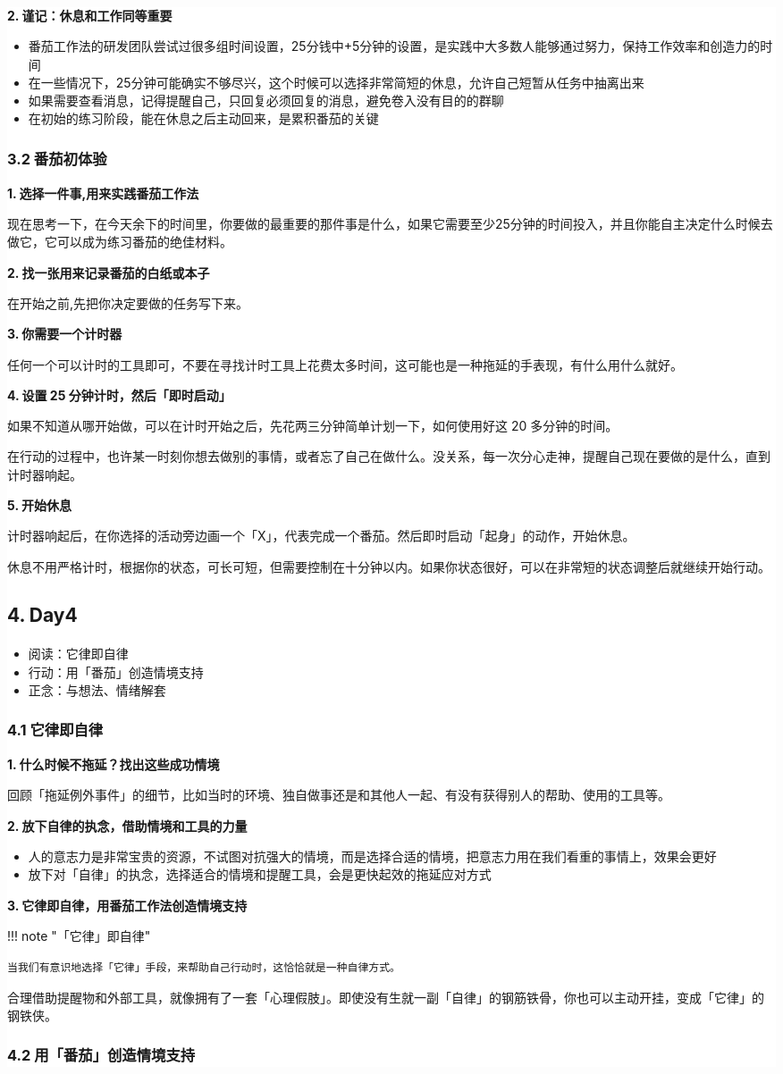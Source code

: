 **2. 谨记：休息和工作同等重要**

- 番茄工作法的研发团队尝试过很多组时间设置，25分钱中+5分钟的设置，是实践中大多数人能够通过努力，保持工作效率和创造力的时间 
- 在一些情况下，25分钟可能确实不够尽兴，这个时候可以选择非常简短的休息，允许自己短暂从任务中抽离出来 
- 如果需要查看消息，记得提醒自己，只回复必须回复的消息，避免卷入没有目的的群聊
- 在初始的练习阶段，能在休息之后主动回来，是累积番茄的关键

### 3.2 番茄初体验

**1. 选择一件事,用来实践番茄工作法**

现在思考一下，在今天余下的时间里，你要做的最重要的那件事是什么，如果它需要至少25分钟的时间投入，并且你能自主决定什么时候去做它，它可以成为练习番茄的绝佳材料。

**2. 找一张用来记录番茄的白纸或本子**
   
在开始之前,先把你决定要做的任务写下来。

**3. 你需要一个计时器**
   
任何一个可以计时的工具即可，不要在寻找计时工具上花费太多时间，这可能也是一种拖延的手表现，有什么用什么就好。

**4. 设置 25 分钟计时，然后「即时启动」**

如果不知道从哪开始做，可以在计时开始之后，先花两三分钟简单计划一下，如何使用好这 20 多分钟的时间。

在行动的过程中，也许某一时刻你想去做别的事情，或者忘了自己在做什么。没关系，每一次分心走神，提醒自己现在要做的是什么，直到计时器响起。

**5. 开始休息**

计时器响起后，在你选择的活动旁边画一个「X」，代表完成一个番茄。然后即时启动「起身」的动作，开始休息。

休息不用严格计时，根据你的状态，可长可短，但需要控制在十分钟以内。如果你状态很好，可以在非常短的状态调整后就继续开始行动。


## 4. Day4 

- 阅读：它律即自律 
- 行动：用「番茄」创造情境支持 
- 正念：与想法、情绪解套

### 4.1 它律即自律

**1. 什么时候不拖延？找出这些成功情境**

回顾「拖延例外事件」的细节，比如当时的环境、独自做事还是和其他人一起、有没有获得别人的帮助、使用的工具等。

**2. 放下自律的执念，借助情境和工具的力量**

- 人的意志力是非常宝贵的资源，不试图对抗强大的情境，而是选择合适的情境，把意志力用在我们看重的事情上，效果会更好
- 放下对「自律」的执念，选择适合的情境和提醒工具，会是更快起效的拖延应对方式

**3. 它律即自律，用番茄工作法创造情境支持**

!!! note "「它律」即自律"
    
    当我们有意识地选择「它律」手段，来帮助自己行动时，这恰恰就是一种自律方式。

合理借助提醒物和外部工具，就像拥有了一套「心理假肢」。即使没有生就一副「自律」的钢筋铁骨，你也可以主动开挂，变成「它律」的钢铁侠。

### 4.2 用「番茄」创造情境支持 
